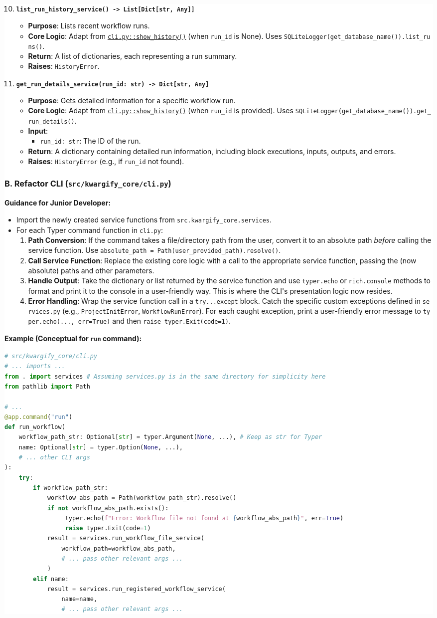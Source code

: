 10. **`list_run_history_service() -> List[Dict[str, Any]]`**

    - **Purpose**: Lists recent workflow runs.
    - **Core Logic**: Adapt from [`cli.py::show_history()`](src/kwargify_core/cli.py:528) (when `run_id` is None). Uses `SQLiteLogger(get_database_name()).list_runs()`.
    - **Return**: A list of dictionaries, each representing a run summary.
    - **Raises**: `HistoryError`.

11. **`get_run_details_service(run_id: str) -> Dict[str, Any]`**
    - **Purpose**: Gets detailed information for a specific workflow run.
    - **Core Logic**: Adapt from [`cli.py::show_history()`](src/kwargify_core/cli.py:528) (when `run_id` is provided). Uses `SQLiteLogger(get_database_name()).get_run_details()`.
    - **Input**:
      - `run_id: str`: The ID of the run.
    - **Return**: A dictionary containing detailed run information, including block executions, inputs, outputs, and errors.
    - **Raises**: `HistoryError` (e.g., if `run_id` not found).

### B. Refactor CLI (`src/kwargify_core/cli.py`)

**Guidance for Junior Developer:**

- Import the newly created service functions from `src.kwargify_core.services`.
- For each Typer command function in `cli.py`:
  1.  **Path Conversion**: If the command takes a file/directory path from the user, convert it to an absolute path _before_ calling the service function. Use `absolute_path = Path(user_provided_path).resolve()`.
  2.  **Call Service Function**: Replace the existing core logic with a call to the appropriate service function, passing the (now absolute) paths and other parameters.
  3.  **Handle Output**: Take the dictionary or list returned by the service function and use `typer.echo` or `rich.console` methods to format and print it to the console in a user-friendly way. This is where the CLI's presentation logic now resides.
  4.  **Error Handling**: Wrap the service function call in a `try...except` block. Catch the specific custom exceptions defined in `services.py` (e.g., `ProjectInitError`, `WorkflowRunError`). For each caught exception, print a user-friendly error message to `typer.echo(..., err=True)` and then `raise typer.Exit(code=1)`.

**Example (Conceptual for `run` command):**

```python
# src/kwargify_core/cli.py
# ... imports ...
from . import services # Assuming services.py is in the same directory for simplicity here
from pathlib import Path

# ...
@app.command("run")
def run_workflow(
    workflow_path_str: Optional[str] = typer.Argument(None, ...), # Keep as str for Typer
    name: Optional[str] = typer.Option(None, ...),
    # ... other CLI args
):
    try:
        if workflow_path_str:
            workflow_abs_path = Path(workflow_path_str).resolve()
            if not workflow_abs_path.exists():
                 typer.echo(f"Error: Workflow file not found at {workflow_abs_path}", err=True)
                 raise typer.Exit(code=1)
            result = services.run_workflow_file_service(
                workflow_path=workflow_abs_path,
                # ... pass other relevant args ...
            )
        elif name:
            result = services.run_registered_workflow_service(
                name=name,
                # ... pass other relevant args ...
```
